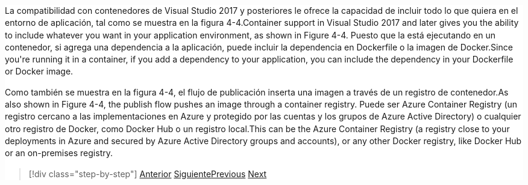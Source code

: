 <span data-ttu-id="b2df9-167">La compatibilidad con contenedores de Visual Studio 2017 y posteriores le ofrece la capacidad de incluir todo lo que quiera en el entorno de aplicación, tal como se muestra en la figura 4-4.</span><span class="sxs-lookup"><span data-stu-id="b2df9-167">Container support in Visual Studio 2017 and later gives you the ability to include whatever you want in your application environment, as shown in Figure 4-4.</span></span> <span data-ttu-id="b2df9-168">Puesto que la está ejecutando en un contenedor, si agrega una dependencia a la aplicación, puede incluir la dependencia en Dockerfile o la imagen de Docker.</span><span class="sxs-lookup"><span data-stu-id="b2df9-168">Since you're running it in a container, if you add a dependency to your application, you can include the dependency in your Dockerfile or Docker image.</span></span>

<span data-ttu-id="b2df9-169">Como también se muestra en la figura 4-4, el flujo de publicación inserta una imagen a través de un registro de contenedor.</span><span class="sxs-lookup"><span data-stu-id="b2df9-169">As also shown in Figure 4-4, the publish flow pushes an image through a container registry.</span></span> <span data-ttu-id="b2df9-170">Puede ser Azure Container Registry (un registro cercano a las implementaciones en Azure y protegido por las cuentas y los grupos de Azure Active Directory) o cualquier otro registro de Docker, como Docker Hub o un registro local.</span><span class="sxs-lookup"><span data-stu-id="b2df9-170">This can be the Azure Container Registry (a registry close to your deployments in Azure and secured by Azure Active Directory groups and accounts), or any other Docker registry, like Docker Hub or an on-premises registry.</span></span>

>[!div class="step-by-step"]
><span data-ttu-id="b2df9-171">[Anterior](index.md)
>[Siguiente](docker-application-state-data.md)</span><span class="sxs-lookup"><span data-stu-id="b2df9-171">[Previous](index.md)
[Next](docker-application-state-data.md)</span></span>
